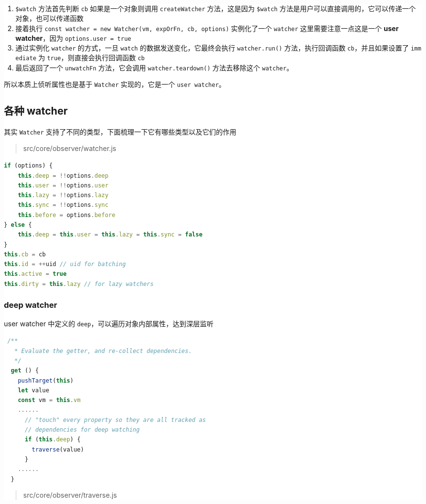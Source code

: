 1. `$watch` 方法首先判断 `cb` 如果是一个对象则调用 `createWatcher` 方法，这是因为 `$watch` 方法是用户可以直接调用的，它可以传递一个对象，也可以传递函数
2. 接着执行 `const watcher = new Watcher(vm, expOrFn, cb, options)` 实例化了一个 `watcher` 这里需要注意一点这是一个 **user watcher**，因为 `options.user = true`
3. 通过实例化 `watcher` 的方式，一旦 `watch` 的数据发送变化，它最终会执行 `watcher.run()` 方法，执行回调函数 `cb`，并且如果设置了 `immediate` 为 `true`，则直接会执行回调函数 `cb`
4. 最后返回了一个 `unwatchFn` 方法，它会调用 `watcher.teardown()` 方法去移除这个 `watcher`。

所以本质上侦听属性也是基于 `Watcher` 实现的，它是一个 `user watcher`。


## 各种 watcher

其实 `Watcher` 支持了不同的类型，下面梳理一下它有哪些类型以及它们的作用

> src/core/observer/watcher.js

```javascript
if (options) {
    this.deep = !!options.deep
    this.user = !!options.user
    this.lazy = !!options.lazy
    this.sync = !!options.sync
    this.before = options.before
} else {
    this.deep = this.user = this.lazy = this.sync = false
}
this.cb = cb
this.id = ++uid // uid for batching
this.active = true
this.dirty = this.lazy // for lazy watchers
```

### deep watcher

user watcher 中定义的 `deep`，可以遍历对象内部属性，达到深层监听

```javascript
 /**
   * Evaluate the getter, and re-collect dependencies.
   */
  get () {
    pushTarget(this)
    let value
    const vm = this.vm
    ......
      // "touch" every property so they are all tracked as
      // dependencies for deep watching
      if (this.deep) {
        traverse(value)
      }
    ......
  }
```

> src/core/observer/traverse.js
